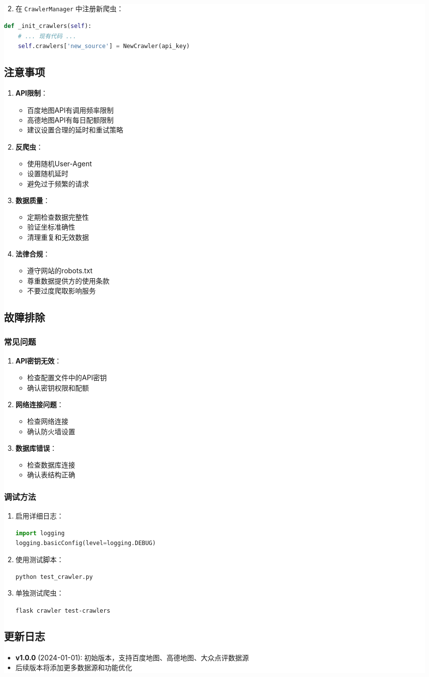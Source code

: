 2. 在 `CrawlerManager` 中注册新爬虫：

```python
def _init_crawlers(self):
    # ... 现有代码 ...
    self.crawlers['new_source'] = NewCrawler(api_key)
```

## 注意事项

1. **API限制**：
   - 百度地图API有调用频率限制
   - 高德地图API有每日配额限制
   - 建议设置合理的延时和重试策略

2. **反爬虫**：
   - 使用随机User-Agent
   - 设置随机延时
   - 避免过于频繁的请求

3. **数据质量**：
   - 定期检查数据完整性
   - 验证坐标准确性
   - 清理重复和无效数据

4. **法律合规**：
   - 遵守网站的robots.txt
   - 尊重数据提供方的使用条款
   - 不要过度爬取影响服务

## 故障排除

### 常见问题

1. **API密钥无效**：
   - 检查配置文件中的API密钥
   - 确认密钥权限和配额

2. **网络连接问题**：
   - 检查网络连接
   - 确认防火墙设置

3. **数据库错误**：
   - 检查数据库连接
   - 确认表结构正确

### 调试方法

1. 启用详细日志：
   ```python
   import logging
   logging.basicConfig(level=logging.DEBUG)
   ```

2. 使用测试脚本：
   ```bash
   python test_crawler.py
   ```

3. 单独测试爬虫：
   ```bash
   flask crawler test-crawlers
   ```

## 更新日志

- **v1.0.0** (2024-01-01): 初始版本，支持百度地图、高德地图、大众点评数据源
- 后续版本将添加更多数据源和功能优化
